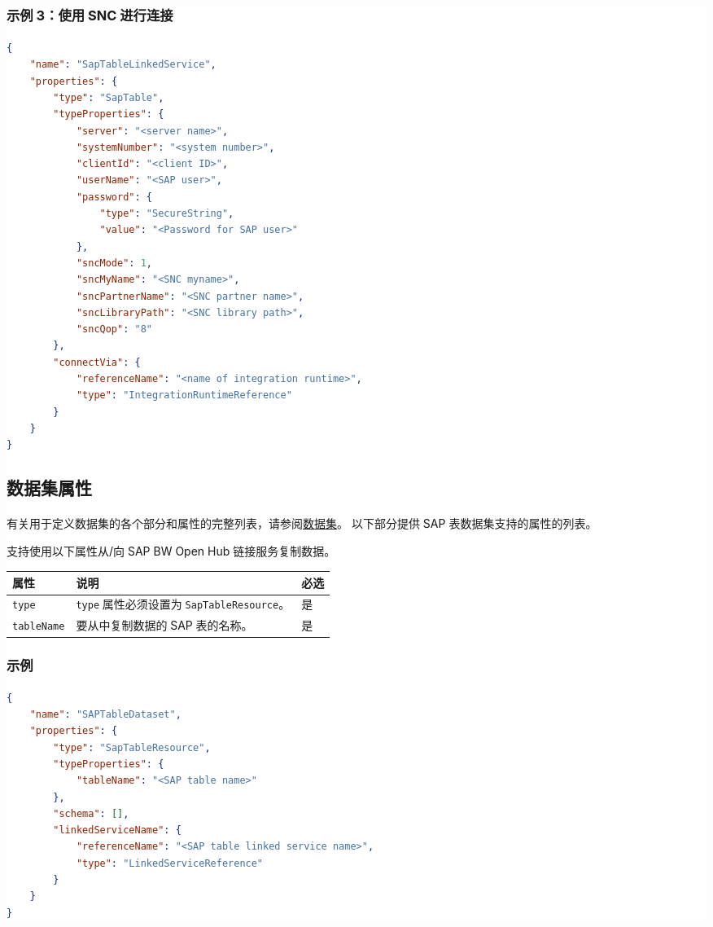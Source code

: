 ### <a name="example-3-connect-by-using-snc"></a>示例 3：使用 SNC 进行连接

```json
{
    "name": "SapTableLinkedService",
    "properties": {
        "type": "SapTable",
        "typeProperties": {
            "server": "<server name>",
            "systemNumber": "<system number>",
            "clientId": "<client ID>",
            "userName": "<SAP user>",
            "password": {
                "type": "SecureString",
                "value": "<Password for SAP user>"
            },
            "sncMode": 1,
            "sncMyName": "<SNC myname>",
            "sncPartnerName": "<SNC partner name>",
            "sncLibraryPath": "<SNC library path>",
            "sncQop": "8"
        },
        "connectVia": {
            "referenceName": "<name of integration runtime>",
            "type": "IntegrationRuntimeReference"
        }
    }
}
```

## <a name="dataset-properties"></a>数据集属性

有关用于定义数据集的各个部分和属性的完整列表，请参阅[数据集](concepts-datasets-linked-services.md)。 以下部分提供 SAP 表数据集支持的属性的列表。

支持使用以下属性从/向 SAP BW Open Hub 链接服务复制数据。

| 属性 | 说明 | 必选 |
|:--- |:--- |:--- |
| `type` | `type` 属性必须设置为 `SapTableResource`。 | 是 |
| `tableName` | 要从中复制数据的 SAP 表的名称。 | 是 |

### <a name="example"></a>示例

```json
{
    "name": "SAPTableDataset",
    "properties": {
        "type": "SapTableResource",
        "typeProperties": {
            "tableName": "<SAP table name>"
        },
        "schema": [],
        "linkedServiceName": {
            "referenceName": "<SAP table linked service name>",
            "type": "LinkedServiceReference"
        }
    }
}
```
